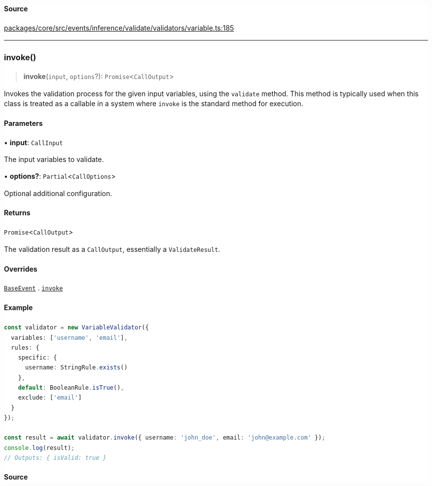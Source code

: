 #### Source

[packages/core/src/events/inference/validate/validators/variable.ts:185](https://github.com/VictorS67/encre/blob/c09849eb59af073bf23be826a912f2ba4f635f93/packages/core/src/events/inference/validate/validators/variable.ts#L185)

***

### invoke()

> **invoke**(`input`, `options`?): `Promise`\<`CallOutput`\>

Invokes the validation process for the given input variables, using the `validate` method.
This method is typically used when this class is treated as a callable in a system where `invoke` is the standard method for execution.

#### Parameters

• **input**: `CallInput`

The input variables to validate.

• **options?**: `Partial`\<`CallOptions`\>

Optional additional configuration.

#### Returns

`Promise`\<`CallOutput`\>

The validation result as a `CallOutput`, essentially a `ValidateResult`.

#### Overrides

[`BaseEvent`](../../../../../base/classes/BaseEvent.md) . [`invoke`](../../../../../base/classes/BaseEvent.md#invoke)

#### Example

```typescript
const validator = new VariableValidator({
  variables: ['username', 'email'],
  rules: {
    specific: {
      username: StringRule.exists()
    },
    default: BooleanRule.isTrue(),
    exclude: ['email']
  }
});

const result = await validator.invoke({ username: 'john_doe', email: 'john@example.com' });
console.log(result);
// Outputs: { isValid: true }
```

#### Source
